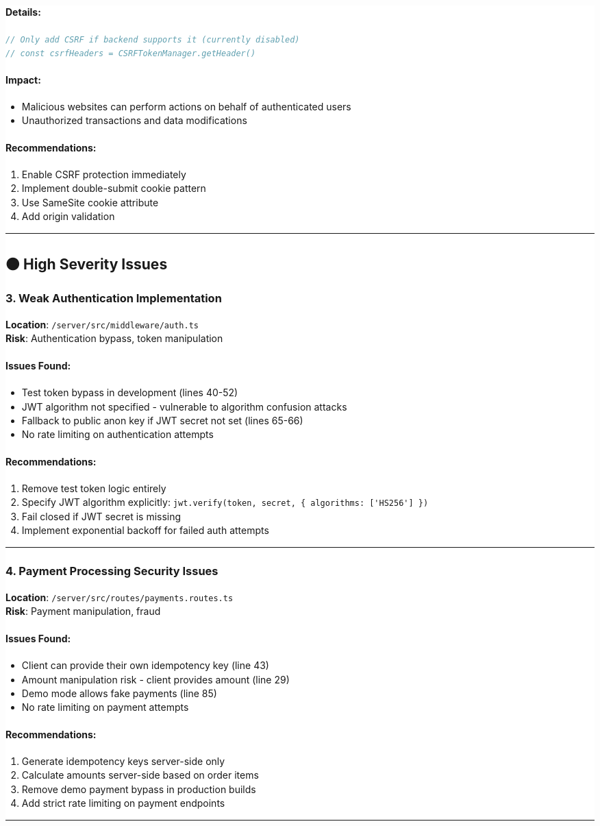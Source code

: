 #### Details:
```typescript
// Only add CSRF if backend supports it (currently disabled)
// const csrfHeaders = CSRFTokenManager.getHeader()
```

#### Impact:
- Malicious websites can perform actions on behalf of authenticated users
- Unauthorized transactions and data modifications

#### Recommendations:
1. Enable CSRF protection immediately
2. Implement double-submit cookie pattern
3. Use SameSite cookie attribute
4. Add origin validation

---

## 🟠 High Severity Issues

### 3. **Weak Authentication Implementation**
**Location**: `/server/src/middleware/auth.ts`  
**Risk**: Authentication bypass, token manipulation

#### Issues Found:
- Test token bypass in development (lines 40-52)
- JWT algorithm not specified - vulnerable to algorithm confusion attacks
- Fallback to public anon key if JWT secret not set (lines 65-66)
- No rate limiting on authentication attempts

#### Recommendations:
1. Remove test token logic entirely
2. Specify JWT algorithm explicitly: `jwt.verify(token, secret, { algorithms: ['HS256'] })`
3. Fail closed if JWT secret is missing
4. Implement exponential backoff for failed auth attempts

---

### 4. **Payment Processing Security Issues**
**Location**: `/server/src/routes/payments.routes.ts`  
**Risk**: Payment manipulation, fraud

#### Issues Found:
- Client can provide their own idempotency key (line 43)
- Amount manipulation risk - client provides amount (line 29)
- Demo mode allows fake payments (line 85)
- No rate limiting on payment attempts

#### Recommendations:
1. Generate idempotency keys server-side only
2. Calculate amounts server-side based on order items
3. Remove demo payment bypass in production builds
4. Add strict rate limiting on payment endpoints

---